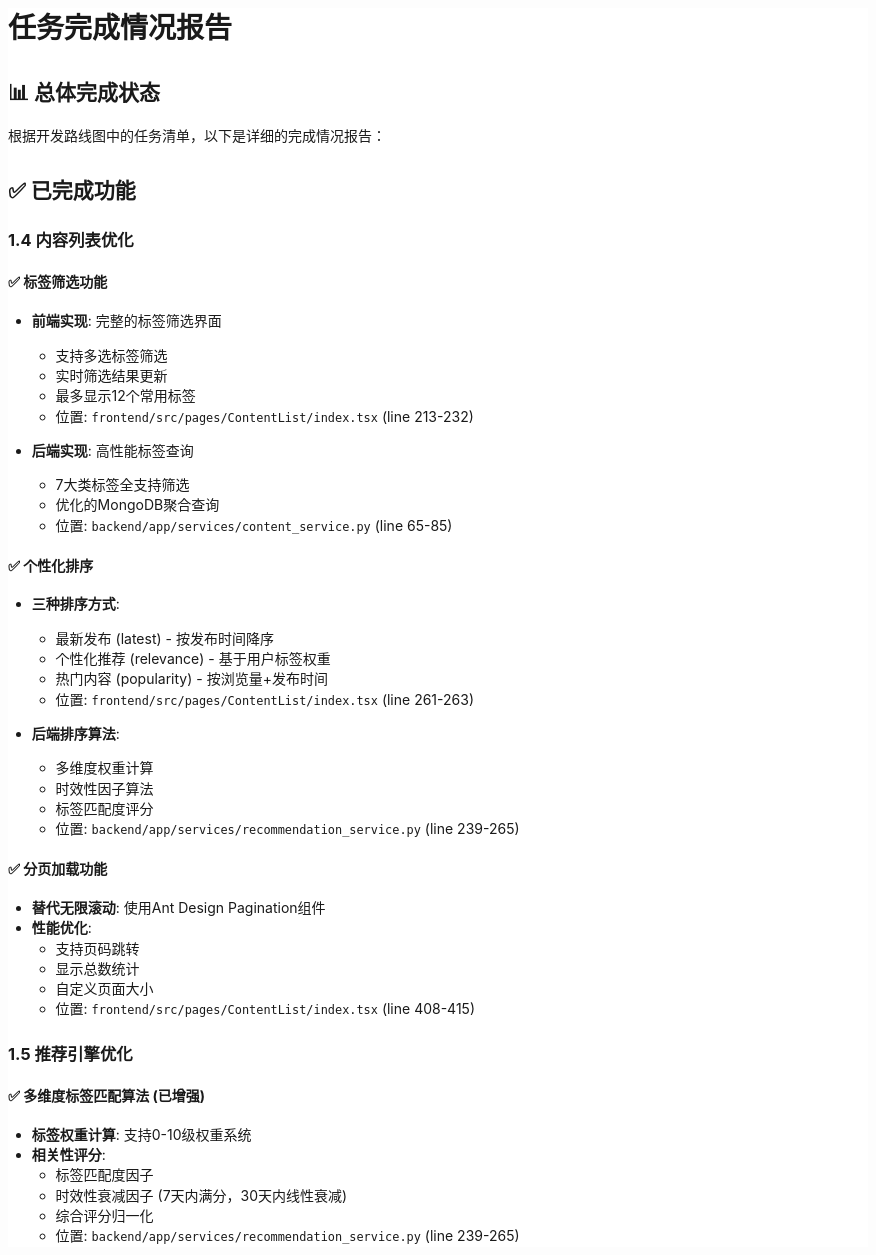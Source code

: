 # 任务完成情况报告

## 📊 总体完成状态

根据开发路线图中的任务清单，以下是详细的完成情况报告：

## ✅ **已完成功能**

### 1.4 内容列表优化

#### ✅ 标签筛选功能
- **前端实现**: 完整的标签筛选界面
  - 支持多选标签筛选
  - 实时筛选结果更新
  - 最多显示12个常用标签
  - 位置: `frontend/src/pages/ContentList/index.tsx` (line 213-232)

- **后端实现**: 高性能标签查询
  - 7大类标签全支持筛选
  - 优化的MongoDB聚合查询
  - 位置: `backend/app/services/content_service.py` (line 65-85)

#### ✅ 个性化排序
- **三种排序方式**:
  - 最新发布 (latest) - 按发布时间降序
  - 个性化推荐 (relevance) - 基于用户标签权重
  - 热门内容 (popularity) - 按浏览量+发布时间
  - 位置: `frontend/src/pages/ContentList/index.tsx` (line 261-263)

- **后端排序算法**:
  - 多维度权重计算
  - 时效性因子算法
  - 标签匹配度评分
  - 位置: `backend/app/services/recommendation_service.py` (line 239-265)

#### ✅ 分页加载功能
- **替代无限滚动**: 使用Ant Design Pagination组件
- **性能优化**: 
  - 支持页码跳转
  - 显示总数统计
  - 自定义页面大小
  - 位置: `frontend/src/pages/ContentList/index.tsx` (line 408-415)

### 1.5 推荐引擎优化

#### ✅ 多维度标签匹配算法 (已增强)
- **标签权重计算**: 支持0-10级权重系统
- **相关性评分**: 
  - 标签匹配度因子
  - 时效性衰减因子 (7天内满分，30天内线性衰减)
  - 综合评分归一化
  - 位置: `backend/app/services/recommendation_service.py` (line 239-265)
